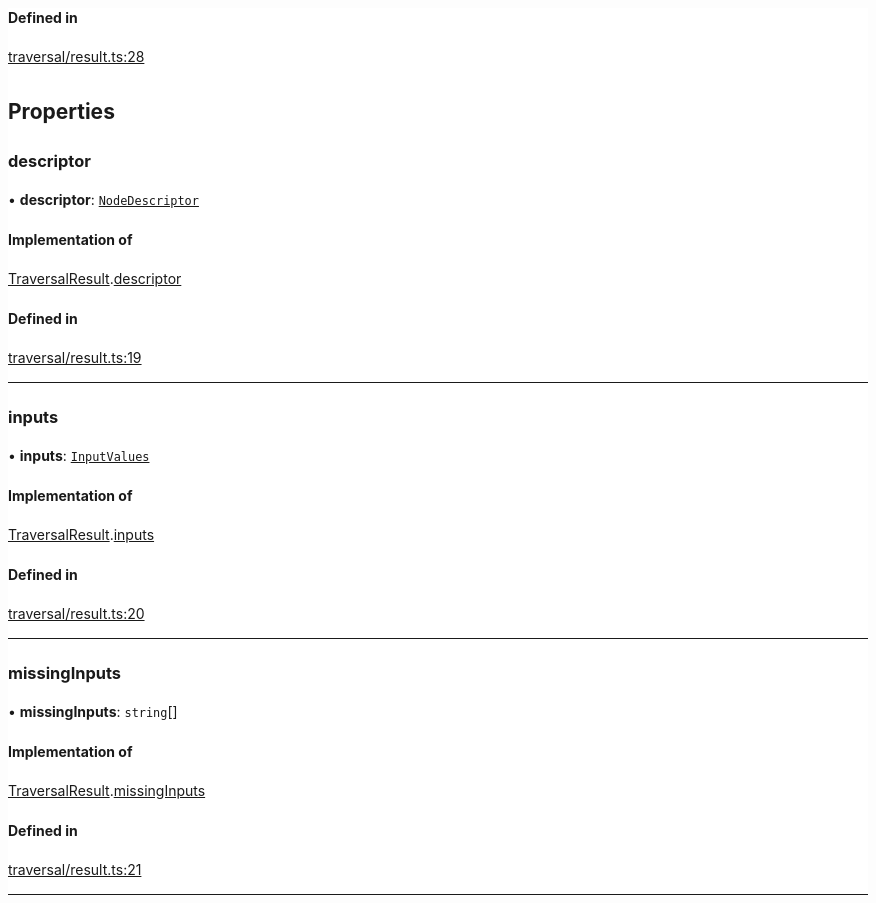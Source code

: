 #### Defined in

[traversal/result.ts:28](https://github.com/Chizobaonorh/labs-prototypes/blob/66eed2a/seeds/graph-runner/src/traversal/result.ts#L28)

## Properties

### descriptor

• **descriptor**: [`NodeDescriptor`](../modules.md#nodedescriptor)

#### Implementation of

[TraversalResult](../interfaces/TraversalResult.md).[descriptor](../interfaces/TraversalResult.md#descriptor)

#### Defined in

[traversal/result.ts:19](https://github.com/Chizobaonorh/labs-prototypes/blob/66eed2a/seeds/graph-runner/src/traversal/result.ts#L19)

___

### inputs

• **inputs**: [`InputValues`](../modules.md#inputvalues)

#### Implementation of

[TraversalResult](../interfaces/TraversalResult.md).[inputs](../interfaces/TraversalResult.md#inputs)

#### Defined in

[traversal/result.ts:20](https://github.com/Chizobaonorh/labs-prototypes/blob/66eed2a/seeds/graph-runner/src/traversal/result.ts#L20)

___

### missingInputs

• **missingInputs**: `string`[]

#### Implementation of

[TraversalResult](../interfaces/TraversalResult.md).[missingInputs](../interfaces/TraversalResult.md#missinginputs)

#### Defined in

[traversal/result.ts:21](https://github.com/Chizobaonorh/labs-prototypes/blob/66eed2a/seeds/graph-runner/src/traversal/result.ts#L21)

___
